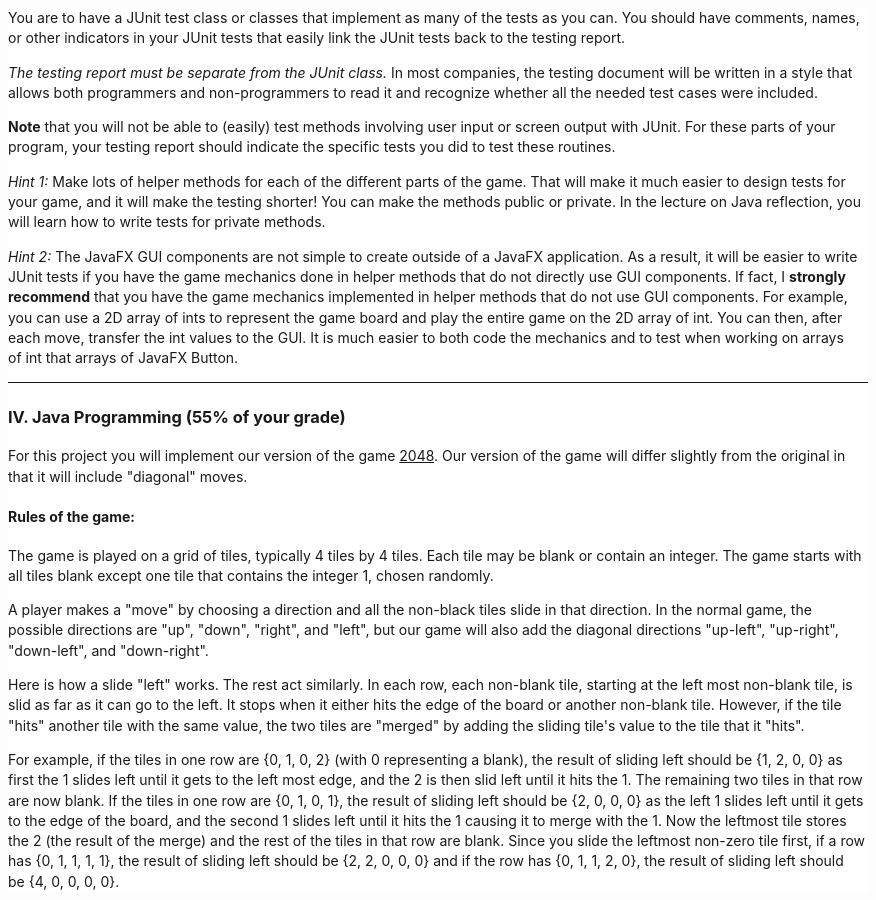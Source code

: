 You are to have a JUnit test class or classes that implement as many of the tests as you can. You should have comments, names, or other indicators in your JUnit tests that easily link the JUnit tests back to the testing report.

_The testing report must be separate from the JUnit class._ In most companies, the testing document will be written in a style that allows both programmers and non-programmers to read it and recognize whether all the needed test cases were included.

**Note** that you will not be able to (easily) test methods involving user input or screen output with JUnit. For these parts of your program, your testing report should indicate the specific tests you did to test these routines.

_Hint 1:_ Make lots of helper methods for each of the different parts of the game. That will make it much easier to design tests for your game, and it will make the testing shorter! You can make the methods public or private. In the lecture on Java reflection, you will learn how to write tests for private methods.

_Hint 2:_ The JavaFX GUI components are not simple to create outside of a JavaFX application. As a result, it will be easier to write JUnit tests if you have the game mechanics done in helper methods that do not directly use GUI components. If fact, I **strongly recommend** that you have the game mechanics implemented in helper methods that do not use GUI components. For example, you can use a 2D array of ints to represent the game board and play the entire game on the 2D array of int. You can then, after each move, transfer the int values to the GUI. It is much easier to both code the mechanics and to test when working on arrays of int that arrays of JavaFX Button.

---

### IV. Java Programming (55% of your grade)

For this project you will implement our version of the game [2048](https://en.wikipedia.org/wiki/2048_(video_game)). Our version of the game will differ slightly from the original in that it will include "diagonal" moves.

#### Rules of the game:

The game is played on a grid of tiles, typically 4 tiles by 4 tiles. Each tile may be blank or contain an integer. The game starts with all tiles blank except one tile that contains the integer 1, chosen randomly.

A player makes a "move" by choosing a direction and all the non-black tiles slide in that direction. In the normal game, the possible directions are "up", "down", "right", and "left", but our game will also add the diagonal directions "up-left", "up-right", "down-left", and "down-right".

Here is how a slide "left" works. The rest act similarly. In each row, each non-blank tile, starting at the left most non-blank tile, is slid as far as it can go to the left. It stops when it either hits the edge of the board or another non-blank tile. However, if the tile "hits" another tile with the same value, the two tiles are "merged" by adding the sliding tile's value to the tile that it "hits".

For example, if the tiles in one row are {0, 1, 0, 2} (with 0 representing a blank), the result of sliding left should be {1, 2, 0, 0} as first the 1 slides left until it gets to the left most edge, and the 2 is then slid left until it hits the 1. The remaining two tiles in that row are now blank. If the tiles in one row are {0, 1, 0, 1}, the result of sliding left should be {2, 0, 0, 0} as the left 1 slides left until it gets to the edge of the board, and the second 1 slides left until it hits the 1 causing it to merge with the 1. Now the leftmost tile stores the 2 (the result of the merge) and the rest of the tiles in that row are blank. Since you slide the leftmost non-zero tile first, if a row has {0, 1, 1, 1, 1}, the result of sliding left should be {2, 2, 0, 0, 0} and if the row has {0, 1, 1, 2, 0}, the result of sliding left should be {4, 0, 0, 0, 0}.
